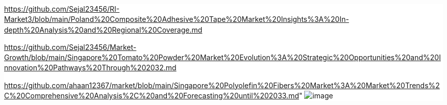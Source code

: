 <a href=https://github.com/Sejal23456/RI-Market3/blob/main/Poland%20Composite%20Adhesive%20Tape%20Market%20Insights%3A%20In-depth%20Analysis%20and%20Regional%20Coverage.md>https://github.com/Sejal23456/RI-Market3/blob/main/Poland%20Composite%20Adhesive%20Tape%20Market%20Insights%3A%20In-depth%20Analysis%20and%20Regional%20Coverage.md</a>

<a href=https://github.com/Sejal23456/Market-Growth/blob/main/Singapore%20Tomato%20Powder%20Market%20Evolution%3A%20Strategic%20Opportunities%20and%20Innovation%20Pathways%20Through%202032.md>https://github.com/Sejal23456/Market-Growth/blob/main/Singapore%20Tomato%20Powder%20Market%20Evolution%3A%20Strategic%20Opportunities%20and%20Innovation%20Pathways%20Through%202032.md</a>

<a href=https://github.com/ahaan12367/market/blob/main/Singapore%20Polyolefin%20Fibers%20Market%3A%20Market%20Trends%2C%20Comprehensive%20Analysis%2C%20and%20Forecasting%20until%202033.md>https://github.com/ahaan12367/market/blob/main/Singapore%20Polyolefin%20Fibers%20Market%3A%20Market%20Trends%2C%20Comprehensive%20Analysis%2C%20and%20Forecasting%20until%202033.md</a>"
![image](https://github.com/user-attachments/assets/68f69658-db4d-4259-b0f7-064cb6dec27e)

